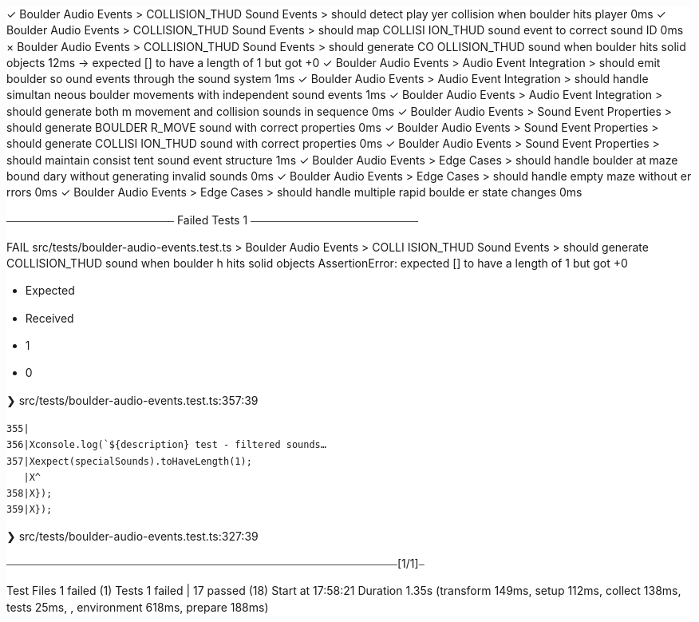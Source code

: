    ✓ Boulder Audio Events > COLLISION_THUD Sound Events > should detect play
yer collision when boulder hits player 0ms
   ✓ Boulder Audio Events > COLLISION_THUD Sound Events > should map COLLISI
ION_THUD sound event to correct sound ID 0ms
   × Boulder Audio Events > COLLISION_THUD Sound Events > should generate CO
OLLISION_THUD sound when boulder hits solid objects 12ms
     → expected [] to have a length of 1 but got +0
   ✓ Boulder Audio Events > Audio Event Integration > should emit boulder so
ound events through the sound system 1ms
   ✓ Boulder Audio Events > Audio Event Integration > should handle simultan
neous boulder movements with independent sound events 1ms
   ✓ Boulder Audio Events > Audio Event Integration > should generate both m
movement and collision sounds in sequence 0ms
   ✓ Boulder Audio Events > Sound Event Properties > should generate BOULDER
R_MOVE sound with correct properties 0ms
   ✓ Boulder Audio Events > Sound Event Properties > should generate COLLISI
ION_THUD sound with correct properties 0ms
   ✓ Boulder Audio Events > Sound Event Properties > should maintain consist
tent sound event structure 1ms
   ✓ Boulder Audio Events > Edge Cases > should handle boulder at maze bound
dary without generating invalid sounds 0ms
   ✓ Boulder Audio Events > Edge Cases > should handle empty maze without er
rrors 0ms
   ✓ Boulder Audio Events > Edge Cases > should handle multiple rapid boulde
er state changes 0ms

⎯⎯⎯⎯⎯⎯⎯⎯⎯⎯⎯⎯⎯⎯⎯⎯⎯⎯⎯⎯⎯⎯⎯⎯⎯⎯⎯⎯⎯⎯ Failed Tests 1 ⎯⎯⎯⎯⎯⎯⎯⎯⎯⎯⎯⎯⎯⎯⎯⎯⎯⎯⎯⎯⎯⎯⎯⎯⎯⎯⎯⎯⎯⎯

 FAIL  src/tests/boulder-audio-events.test.ts > Boulder Audio Events > COLLI
ISION_THUD Sound Events > should generate COLLISION_THUD sound when boulder h
hits solid objects
AssertionError: expected [] to have a length of 1 but got +0

- Expected
+ Received

- 1
+ 0

 ❯ src/tests/boulder-audio-events.test.ts:357:39

    355| 
    356|Xconsole.log(`${description} test - filtered sounds…
    357|Xexpect(specialSounds).toHaveLength(1);
       |X^
    358|X});
    359|X});
 ❯ src/tests/boulder-audio-events.test.ts:327:39

⎯⎯⎯⎯⎯⎯⎯⎯⎯⎯⎯⎯⎯⎯⎯⎯⎯⎯⎯⎯⎯⎯⎯⎯⎯⎯⎯⎯⎯⎯⎯⎯⎯⎯⎯⎯⎯⎯⎯⎯⎯⎯⎯⎯⎯⎯⎯⎯⎯⎯⎯⎯⎯⎯⎯⎯⎯⎯⎯⎯⎯⎯⎯⎯⎯⎯⎯⎯⎯⎯[1/1]⎯


 Test Files  1 failed (1)
      Tests  1 failed | 17 passed (18)
   Start at  17:58:21
   Duration  1.35s (transform 149ms, setup 112ms, collect 138ms, tests 25ms,
, environment 618ms, prepare 188ms)
